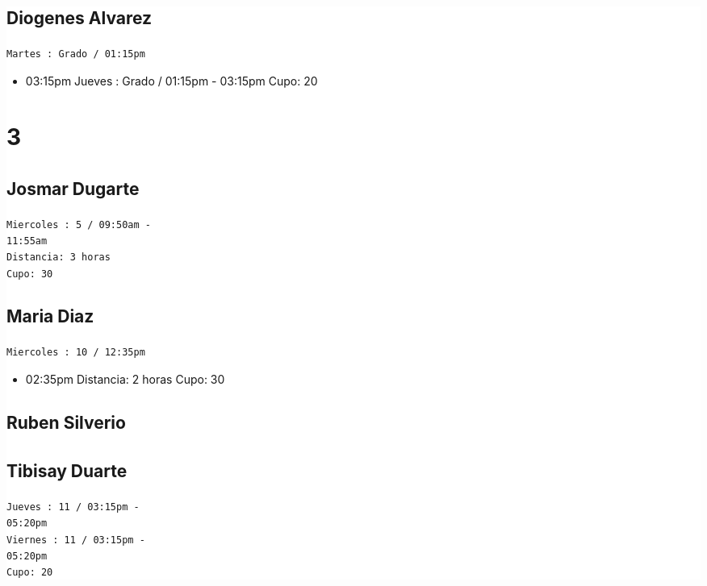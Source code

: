 ## Diogenes Alvarez

```
Martes : Grado / 01:15pm
```
- 03:15pm
Jueves : Grado /
01:15pm - 03:15pm
Cupo: 20

# 3

## Josmar Dugarte

```
Miercoles : 5 / 09:50am -
11:55am
Distancia: 3 horas
Cupo: 30
```
## Maria Diaz

```
Miercoles : 10 / 12:35pm
```
- 02:35pm
Distancia: 2 horas
Cupo: 30

## Ruben Silverio

## Tibisay Duarte

```
Jueves : 11 / 03:15pm -
05:20pm
Viernes : 11 / 03:15pm -
05:20pm
Cupo: 20
```


